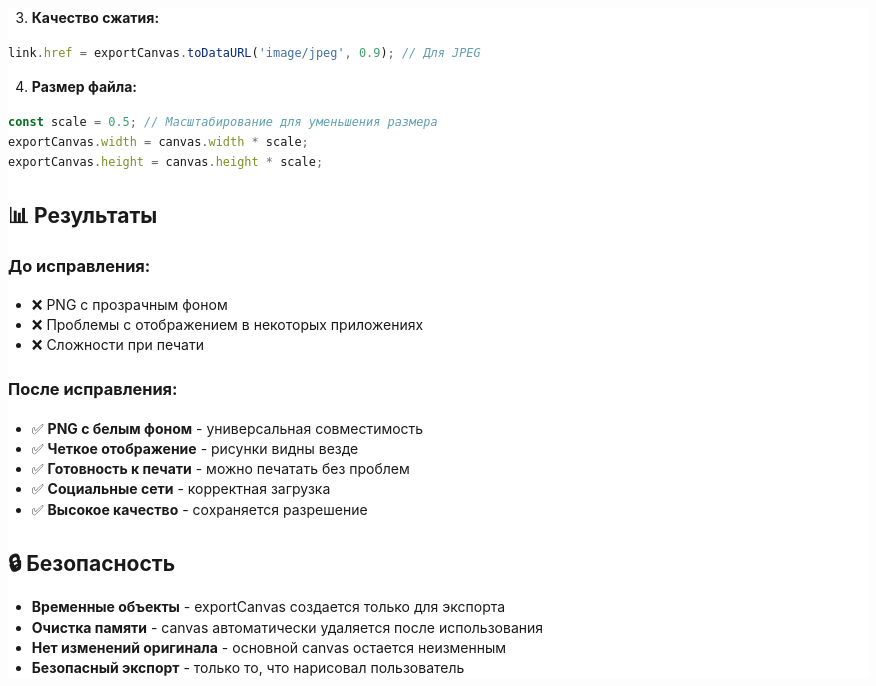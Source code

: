 3. **Качество сжатия:**
```javascript
link.href = exportCanvas.toDataURL('image/jpeg', 0.9); // Для JPEG
```

4. **Размер файла:**
```javascript
const scale = 0.5; // Масштабирование для уменьшения размера
exportCanvas.width = canvas.width * scale;
exportCanvas.height = canvas.height * scale;
```

## 📊 Результаты

### **До исправления:**
- ❌ PNG с прозрачным фоном
- ❌ Проблемы с отображением в некоторых приложениях
- ❌ Сложности при печати

### **После исправления:**
- ✅ **PNG с белым фоном** - универсальная совместимость
- ✅ **Четкое отображение** - рисунки видны везде
- ✅ **Готовность к печати** - можно печатать без проблем
- ✅ **Социальные сети** - корректная загрузка
- ✅ **Высокое качество** - сохраняется разрешение

## 🔒 Безопасность

- **Временные объекты** - exportCanvas создается только для экспорта
- **Очистка памяти** - canvas автоматически удаляется после использования
- **Нет изменений оригинала** - основной canvas остается неизменным
- **Безопасный экспорт** - только то, что нарисовал пользователь

